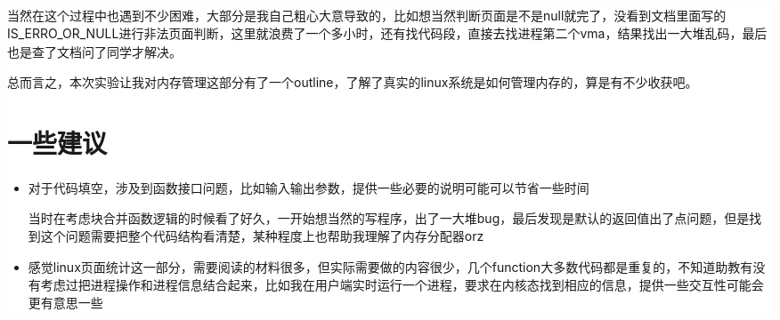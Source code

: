 当然在这个过程中也遇到不少困难，大部分是我自己粗心大意导致的，比如想当然判断页面是不是null就完了，没看到文档里面写的IS_ERRO_OR_NULL进行非法页面判断，这里就浪费了一个多小时，还有找代码段，直接去找进程第二个vma，结果找出一大堆乱码，最后也是查了文档问了同学才解决。

总而言之，本次实验让我对内存管理这部分有了一个outline，了解了真实的linux系统是如何管理内存的，算是有不少收获吧。

# 一些建议

- 对于代码填空，涉及到函数接口问题，比如输入输出参数，提供一些必要的说明可能可以节省一些时间

  当时在考虑块合并函数逻辑的时候看了好久，一开始想当然的写程序，出了一大堆bug，最后发现是默认的返回值出了点问题，但是找到这个问题需要把整个代码结构看清楚，某种程度上也帮助我理解了内存分配器orz

- 感觉linux页面统计这一部分，需要阅读的材料很多，但实际需要做的内容很少，几个function大多数代码都是重复的，不知道助教有没有考虑过把进程操作和进程信息结合起来，比如我在用户端实时运行一个进程，要求在内核态找到相应的信息，提供一些交互性可能会更有意思一些



